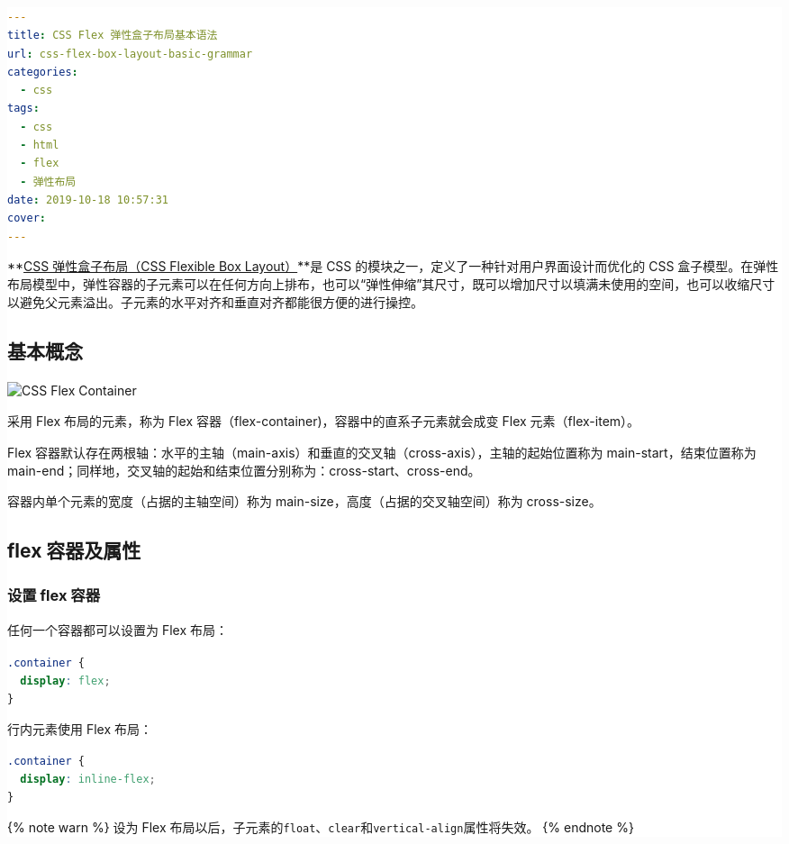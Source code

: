 ```yaml
---
title: CSS Flex 弹性盒子布局基本语法
url: css-flex-box-layout-basic-grammar
categories:
  - css
tags:
  - css
  - html
  - flex
  - 弹性布局
date: 2019-10-18 10:57:31
cover:
---
```


**[CSS 弹性盒子布局（CSS Flexible Box Layout）](https://developer.mozilla.org/zh-CN/docs/Web/CSS/CSS_Flexible_Box_Layout)**是 CSS 的模块之一，定义了一种针对用户界面设计而优化的 CSS 盒子模型。在弹性布局模型中，弹性容器的子元素可以在任何方向上排布，也可以“弹性伸缩”其尺寸，既可以增加尺寸以填满未使用的空间，也可以收缩尺寸以避免父元素溢出。子元素的水平对齐和垂直对齐都能很方便的进行操控。



## 基本概念

![CSS Flex Container](/assets/images/css/css-flex-container.png 'CSS Flex 容器模型')

采用 Flex 布局的元素，称为 Flex 容器（flex-container)，容器中的直系子元素就会成变 Flex 元素（flex-item）。

Flex 容器默认存在两根轴：水平的主轴（main-axis）和垂直的交叉轴（cross-axis），主轴的起始位置称为 main-start，结束位置称为 main-end；同样地，交叉轴的起始和结束位置分别称为：cross-start、cross-end。

容器内单个元素的宽度（占据的主轴空间）称为 main-size，高度（占据的交叉轴空间）称为 cross-size。

## flex 容器及属性

### 设置 flex 容器

任何一个容器都可以设置为 Flex 布局：

```css
.container {
  display: flex;
}
```

行内元素使用 Flex 布局：

```css
.container {
  display: inline-flex;
}
```

{% note warn %}
设为 Flex 布局以后，子元素的`float`、`clear`和`vertical-align`属性将失效。
{% endnote %}
